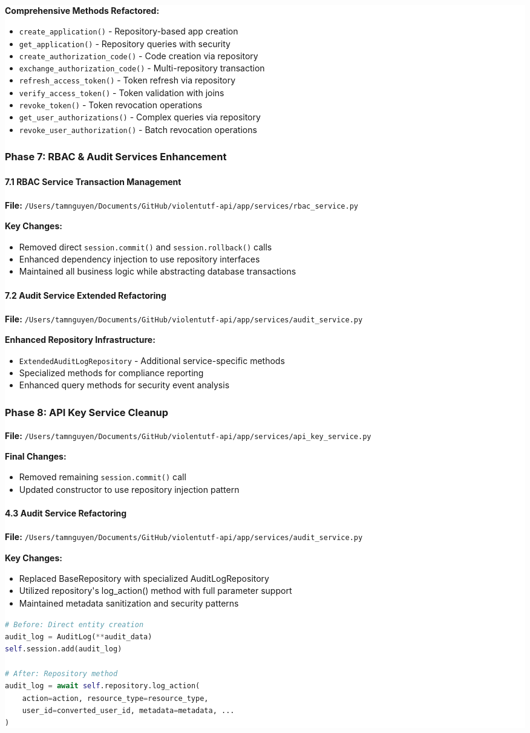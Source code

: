 **Comprehensive Methods Refactored:**
- `create_application()` - Repository-based app creation
- `get_application()` - Repository queries with security
- `create_authorization_code()` - Code creation via repository
- `exchange_authorization_code()` - Multi-repository transaction
- `refresh_access_token()` - Token refresh via repository
- `verify_access_token()` - Token validation with joins
- `revoke_token()` - Token revocation operations
- `get_user_authorizations()` - Complex queries via repository
- `revoke_user_authorization()` - Batch revocation operations

### Phase 7: RBAC & Audit Services Enhancement

#### 7.1 RBAC Service Transaction Management
**File:** `/Users/tamnguyen/Documents/GitHub/violentutf-api/app/services/rbac_service.py`

**Key Changes:**
- Removed direct `session.commit()` and `session.rollback()` calls
- Enhanced dependency injection to use repository interfaces
- Maintained all business logic while abstracting database transactions

#### 7.2 Audit Service Extended Refactoring
**File:** `/Users/tamnguyen/Documents/GitHub/violentutf-api/app/services/audit_service.py`

**Enhanced Repository Infrastructure:**
- `ExtendedAuditLogRepository` - Additional service-specific methods
- Specialized methods for compliance reporting
- Enhanced query methods for security event analysis

### Phase 8: API Key Service Cleanup
**File:** `/Users/tamnguyen/Documents/GitHub/violentutf-api/app/services/api_key_service.py`

**Final Changes:**
- Removed remaining `session.commit()` call
- Updated constructor to use repository injection pattern

#### 4.3 Audit Service Refactoring
**File:** `/Users/tamnguyen/Documents/GitHub/violentutf-api/app/services/audit_service.py`

**Key Changes:**
- Replaced BaseRepository with specialized AuditLogRepository
- Utilized repository's log_action() method with full parameter support
- Maintained metadata sanitization and security patterns

```python
# Before: Direct entity creation
audit_log = AuditLog(**audit_data)
self.session.add(audit_log)

# After: Repository method
audit_log = await self.repository.log_action(
    action=action, resource_type=resource_type,
    user_id=converted_user_id, metadata=metadata, ...
)
```

